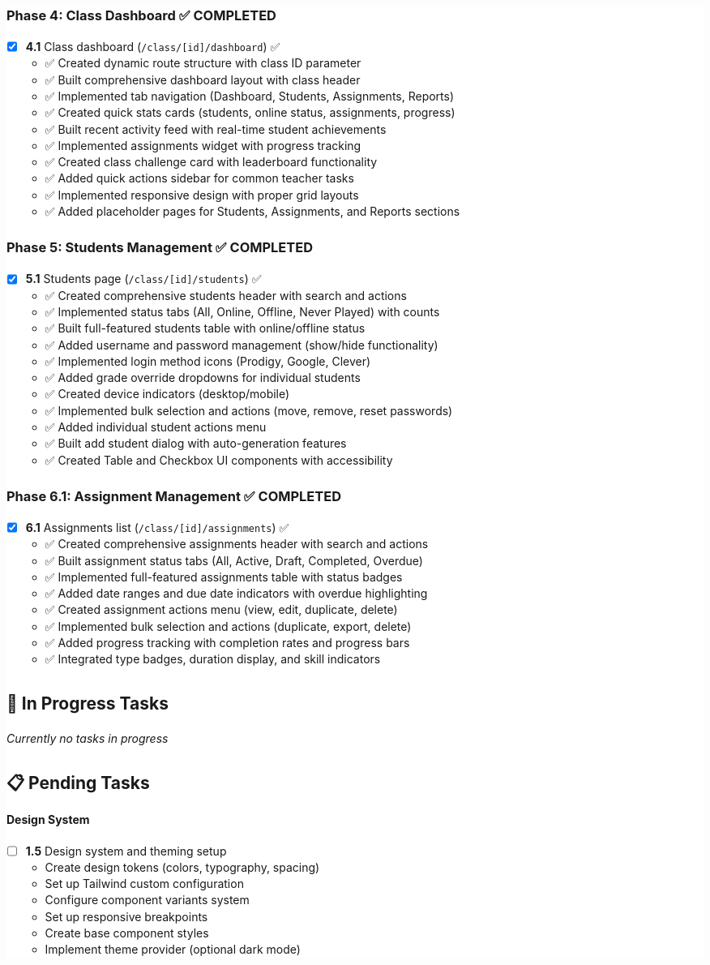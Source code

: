 ### Phase 4: Class Dashboard ✅ COMPLETED
- [x] **4.1** Class dashboard (`/class/[id]/dashboard`) ✅
  - ✅ Created dynamic route structure with class ID parameter
  - ✅ Built comprehensive dashboard layout with class header
  - ✅ Implemented tab navigation (Dashboard, Students, Assignments, Reports)
  - ✅ Created quick stats cards (students, online status, assignments, progress)
  - ✅ Built recent activity feed with real-time student achievements
  - ✅ Implemented assignments widget with progress tracking
  - ✅ Created class challenge card with leaderboard functionality
  - ✅ Added quick actions sidebar for common teacher tasks
  - ✅ Implemented responsive design with proper grid layouts
  - ✅ Added placeholder pages for Students, Assignments, and Reports sections

### Phase 5: Students Management ✅ COMPLETED
- [x] **5.1** Students page (`/class/[id]/students`) ✅
  - ✅ Created comprehensive students header with search and actions
  - ✅ Implemented status tabs (All, Online, Offline, Never Played) with counts
  - ✅ Built full-featured students table with online/offline status
  - ✅ Added username and password management (show/hide functionality)
  - ✅ Implemented login method icons (Prodigy, Google, Clever)
  - ✅ Added grade override dropdowns for individual students
  - ✅ Created device indicators (desktop/mobile)
  - ✅ Implemented bulk selection and actions (move, remove, reset passwords)
  - ✅ Added individual student actions menu
  - ✅ Built add student dialog with auto-generation features
  - ✅ Created Table and Checkbox UI components with accessibility

### Phase 6.1: Assignment Management ✅ COMPLETED
- [x] **6.1** Assignments list (`/class/[id]/assignments`) ✅
  - ✅ Created comprehensive assignments header with search and actions
  - ✅ Built assignment status tabs (All, Active, Draft, Completed, Overdue)
  - ✅ Implemented full-featured assignments table with status badges
  - ✅ Added date ranges and due date indicators with overdue highlighting
  - ✅ Created assignment actions menu (view, edit, duplicate, delete)
  - ✅ Implemented bulk selection and actions (duplicate, export, delete)
  - ✅ Added progress tracking with completion rates and progress bars
  - ✅ Integrated type badges, duration display, and skill indicators

## 🔄 In Progress Tasks

*Currently no tasks in progress*

## 📋 Pending Tasks

#### Design System
- [ ] **1.5** Design system and theming setup
  - Create design tokens (colors, typography, spacing)
  - Set up Tailwind custom configuration
  - Configure component variants system
  - Set up responsive breakpoints
  - Create base component styles
  - Implement theme provider (optional dark mode)
